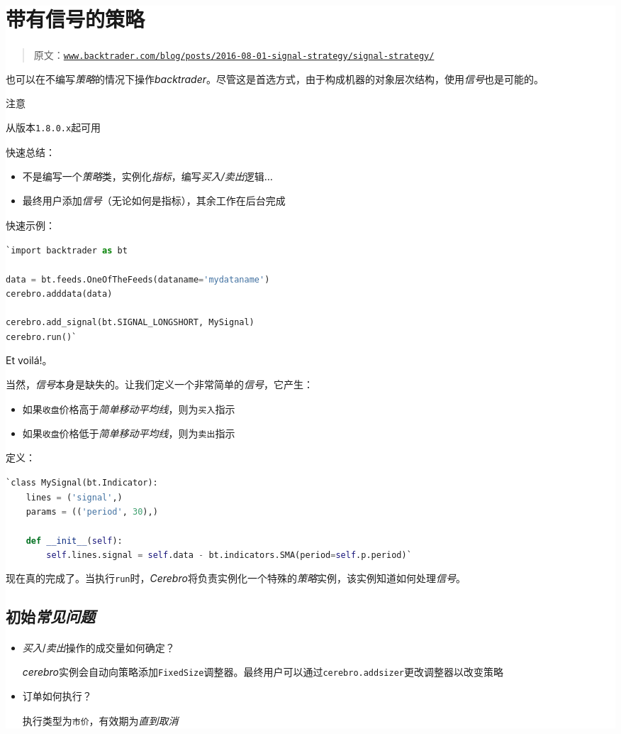 # 带有信号的策略

> 原文：[`www.backtrader.com/blog/posts/2016-08-01-signal-strategy/signal-strategy/`](https://www.backtrader.com/blog/posts/2016-08-01-signal-strategy/signal-strategy/)

也可以在不编写*策略*的情况下操作*backtrader*。尽管这是首选方式，由于构成机器的对象层次结构，使用*信号*也是可能的。

注意

从版本`1.8.0.x`起可用

快速总结：

+   不是编写一个*策略*类，实例化*指标*，编写*买入/卖出*逻辑…

+   最终用户添加*信号*（无论如何是指标），其余工作在后台完成

快速示例：

```py
`import backtrader as bt

data = bt.feeds.OneOfTheFeeds(dataname='mydataname')
cerebro.adddata(data)

cerebro.add_signal(bt.SIGNAL_LONGSHORT, MySignal)
cerebro.run()` 
```

Et voilá!。

当然，*信号*本身是缺失的。让我们定义一个非常简单的*信号*，它产生：

+   如果`收盘`价格高于*简单移动平均线*，则为`买入`指示

+   如果`收盘`价格低于*简单移动平均线*，则为`卖出`指示

定义：

```py
`class MySignal(bt.Indicator):
    lines = ('signal',)
    params = (('period', 30),)

    def __init__(self):
        self.lines.signal = self.data - bt.indicators.SMA(period=self.p.period)` 
```

现在真的完成了。当执行`run`时，*Cerebro*将负责实例化一个特殊的*策略*实例，该实例知道如何处理*信号*。

## 初始*常见问题*

+   *买入*/*卖出*操作的成交量如何确定？

    *cerebro*实例会自动向策略添加`FixedSize`调整器。最终用户可以通过`cerebro.addsizer`更改调整器以改变策略

+   订单如何执行？

    执行类型为`市价`，有效期为*直到取消*
